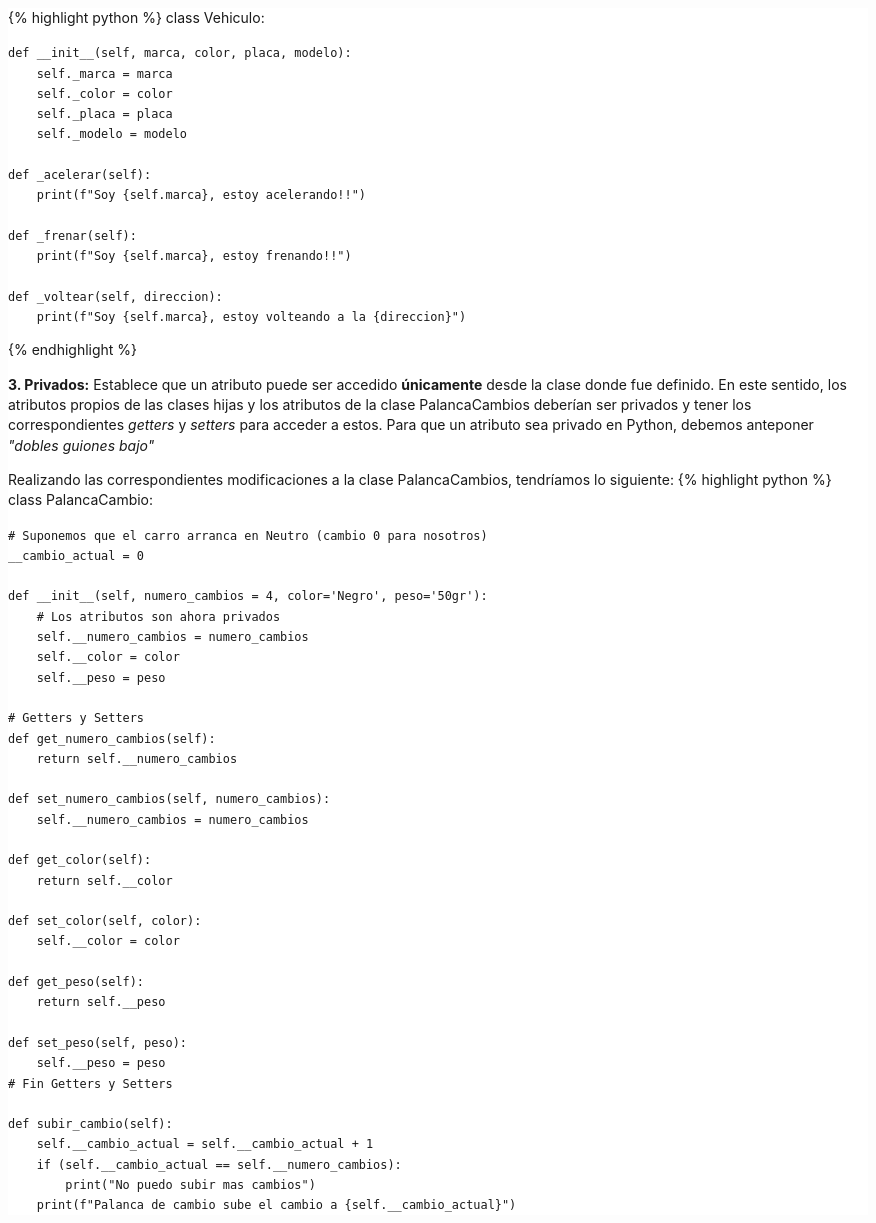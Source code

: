 {% highlight python %}
class Vehiculo:
    
    def __init__(self, marca, color, placa, modelo):
        self._marca = marca
        self._color = color
        self._placa = placa
        self._modelo = modelo
    
    def _acelerar(self):
        print(f"Soy {self.marca}, estoy acelerando!!")
    
    def _frenar(self):
        print(f"Soy {self.marca}, estoy frenando!!")
    
    def _voltear(self, direccion):
        print(f"Soy {self.marca}, estoy volteando a la {direccion}")
{% endhighlight %}

**3. Privados:** Establece que un atributo puede ser accedido **únicamente** desde la clase donde fue definido. En este sentido, los atributos propios de las clases hijas y los atributos de la clase PalancaCambios deberían ser privados y tener los correspondientes _getters_ y _setters_ para acceder a estos. Para que un atributo sea privado en Python, debemos anteponer _"dobles guiones bajo"_

Realizando las correspondientes modificaciones a la clase PalancaCambios, tendríamos lo siguiente:
{% highlight python %}
class PalancaCambio:
    
    # Suponemos que el carro arranca en Neutro (cambio 0 para nosotros)
    __cambio_actual = 0 

    def __init__(self, numero_cambios = 4, color='Negro', peso='50gr'):
        # Los atributos son ahora privados
        self.__numero_cambios = numero_cambios
        self.__color = color
        self.__peso = peso
    
    # Getters y Setters
    def get_numero_cambios(self):
        return self.__numero_cambios
    
    def set_numero_cambios(self, numero_cambios):
        self.__numero_cambios = numero_cambios

    def get_color(self):
        return self.__color
    
    def set_color(self, color):
        self.__color = color

    def get_peso(self):
        return self.__peso
    
    def set_peso(self, peso):
        self.__peso = peso
    # Fin Getters y Setters
    
    def subir_cambio(self):
        self.__cambio_actual = self.__cambio_actual + 1
        if (self.__cambio_actual == self.__numero_cambios):
            print("No puedo subir mas cambios")
        print(f"Palanca de cambio sube el cambio a {self.__cambio_actual}")
    